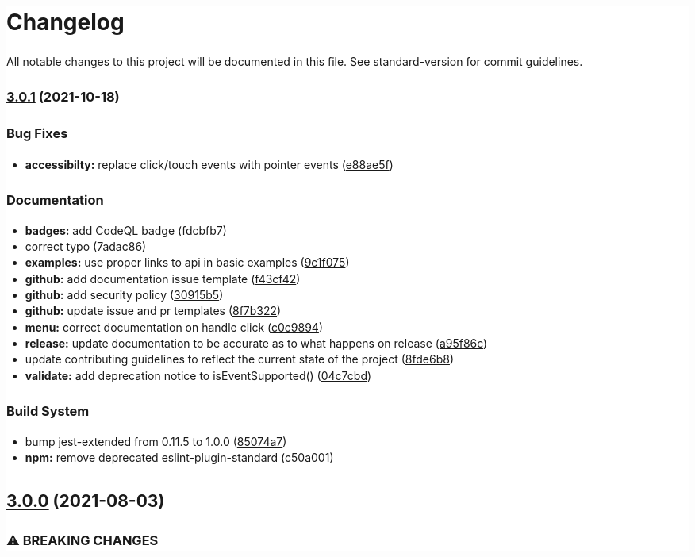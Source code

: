 # Changelog

All notable changes to this project will be documented in this file. See [standard-version](https://github.com/conventional-changelog/standard-version) for commit guidelines.

### [3.0.1](https://github.com/NickDJM/accessible-menu/compare/v3.0.0...v3.0.1) (2021-10-18)


### Bug Fixes

* **accessibilty:** replace click/touch events with pointer events ([e88ae5f](https://github.com/NickDJM/accessible-menu/commit/e88ae5feea540eb2c75c36a1af68ff582d53bef0))


### Documentation

* **badges:** add CodeQL badge ([fdcbfb7](https://github.com/NickDJM/accessible-menu/commit/fdcbfb76a7719fa81367a287c4a91ef538cea070))
* correct typo ([7adac86](https://github.com/NickDJM/accessible-menu/commit/7adac86b823ae8e142949ca5d7ef596f83a8a689))
* **examples:** use proper links to api in basic examples ([9c1f075](https://github.com/NickDJM/accessible-menu/commit/9c1f075098a38ca3e48296b2a35bd7d9e2892749))
* **github:** add documentation issue template ([f43cf42](https://github.com/NickDJM/accessible-menu/commit/f43cf42dee88668f71a77b1994d493826ba93352))
* **github:** add security policy ([30915b5](https://github.com/NickDJM/accessible-menu/commit/30915b5ebf3e9e93072a32f1a958803f2d5aaf92))
* **github:** update issue and pr templates ([8f7b322](https://github.com/NickDJM/accessible-menu/commit/8f7b322f805dc0ed4faa4ef61131c75e3bf59417))
* **menu:** correct documentation on handle click ([c0c9894](https://github.com/NickDJM/accessible-menu/commit/c0c98942e804fb87b881e90b3451fd49e426538b))
* **release:** update documentation to be accurate as to what happens on release ([a95f86c](https://github.com/NickDJM/accessible-menu/commit/a95f86c2eaa8871d6b79a66fdf9baff7677b8ee9))
* update contributing guidelines to reflect the current state of the project ([8fde6b8](https://github.com/NickDJM/accessible-menu/commit/8fde6b87c63c36ecf9356959344fcf1c21edf266))
* **validate:** add deprecation notice to isEventSupported() ([04c7cbd](https://github.com/NickDJM/accessible-menu/commit/04c7cbd4ce395d15f1411323a231e8c5615b59cd))


### Build System

* bump jest-extended from 0.11.5 to 1.0.0 ([85074a7](https://github.com/NickDJM/accessible-menu/commit/85074a728d578b4fcd584d67a33ba88464aa2ee0))
* **npm:** remove deprecated eslint-plugin-standard ([c50a001](https://github.com/NickDJM/accessible-menu/commit/c50a001fb439c444443a3406cc7c0be2e8dcafdb))

## [3.0.0](https://github.com/NickDJM/accessible-menu/compare/v3.0.0-alpha.3...v3.0.0) (2021-08-03)


### ⚠ BREAKING CHANGES
